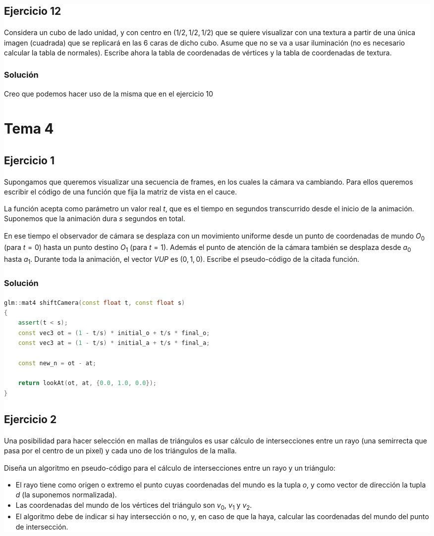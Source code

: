 ## Ejercicio 12

Considera un cubo de lado unidad, y con centro en $(1/2, 1/2, 1/2)$ que se quiere visualizar con una textura a partir de una única imagen (cuadrada) que se replicará en las $6$ caras de dicho cubo. Asume que no se va a usar iluminación (no es necesario calcular la tabla de normales). Escribe ahora la tabla de coordenadas de vértices y la tabla de coordenadas de textura.

### Solución

Creo que podemos hacer uso de la misma que en el ejercicio 10

# Tema 4

## Ejercicio 1

Supongamos que queremos visualizar una secuencia de frames, en los cuales la cámara va cambiando. Para ellos queremos escribir el código de una función que fija la matriz de vista en el cauce. 

La función acepta como parámetro un valor real $t$, que es el tiempo en segundos transcurrido desde el inicio de la animación. Suponemos que la animación dura $s$ segundos en total.

En ese tiempo el observador de cámara se desplaza con un movimiento uniforme desde un punto de coordenadas de mundo $O_0$ (para $t = 0$) hasta un punto destino $O_1$ (para $t = 1$). Además el punto de atención de la cámara también se desplaza desde $a_0$ hasta $a_1$. Durante toda la animación, el vector $VUP$ es $(0, 1, 0)$. Escribe el pseudo-código de la citada función.
### Solución

```c++
glm::mat4 shiftCamera(const float t, const float s)
{
	assert(t < s);
	const vec3 ot = (1 - t/s) * initial_o + t/s * final_o;
	const vec3 at = (1 - t/s) * initial_a + t/s * final_a;
	
	const new_n = ot - at;

	return lookAt(ot, at, {0.0, 1.0, 0.0});
}
```

## Ejercicio 2

Una posibilidad para hacer selección en mallas de triángulos es usar cálculo de intersecciones entre un rayo (una semirrecta que pasa por el centro de un pixel) y cada uno de los triángulos de la malla.

Diseña un algoritmo en pseudo-código para el cálculo de intersecciones entre un rayo y un triángulo:
- El rayo tiene como origen o extremo el punto cuyas coordenadas del mundo es la tupla $o$, y como vector de dirección la tupla $d$ (la suponemos normalizada).
- Las coordenadas del mundo de los vértices del triángulo son $v_0$, $v_1$ y $v_2$.
- El algoritmo debe de indicar si hay intersección o no, y, en caso de que la haya, calcular las coordenadas del mundo del punto de intersección.
